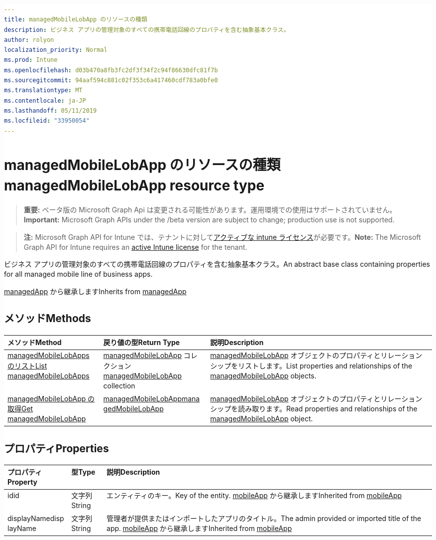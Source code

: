 ```yaml
---
title: managedMobileLobApp のリソースの種類
description: ビジネス アプリの管理対象のすべての携帯電話回線のプロパティを含む抽象基本クラス。
author: rolyon
localization_priority: Normal
ms.prod: Intune
ms.openlocfilehash: d03b470a8fb3fc2df3f34f2c94f86630dfc81f7b
ms.sourcegitcommit: 94aaf594c881c02f353c6a417460cdf783a0bfe0
ms.translationtype: MT
ms.contentlocale: ja-JP
ms.lasthandoff: 05/11/2019
ms.locfileid: "33950054"
---
```

# <a name="managedmobilelobapp-resource-type"></a><span data-ttu-id="d6a0d-103">managedMobileLobApp のリソースの種類</span><span class="sxs-lookup"><span data-stu-id="d6a0d-103">managedMobileLobApp resource type</span></span>

> <span data-ttu-id="d6a0d-104">**重要:** ベータ版の Microsoft Graph Api は変更される可能性があります。運用環境での使用はサポートされていません。</span><span class="sxs-lookup"><span data-stu-id="d6a0d-104">**Important:** Microsoft Graph APIs under the /beta version are subject to change; production use is not supported.</span></span>

> <span data-ttu-id="d6a0d-105">**注:** Microsoft Graph API for Intune では、テナントに対して[アクティブな intune ライセンス](https://go.microsoft.com/fwlink/?linkid=839381)が必要です。</span><span class="sxs-lookup"><span data-stu-id="d6a0d-105">**Note:** The Microsoft Graph API for Intune requires an [active Intune license](https://go.microsoft.com/fwlink/?linkid=839381) for the tenant.</span></span>

<span data-ttu-id="d6a0d-106">ビジネス アプリの管理対象のすべての携帯電話回線のプロパティを含む抽象基本クラス。</span><span class="sxs-lookup"><span data-stu-id="d6a0d-106">An abstract base class containing properties for all managed mobile line of business apps.</span></span>


<span data-ttu-id="d6a0d-107">[managedApp](../resources/intune-apps-managedapp.md) から継承します</span><span class="sxs-lookup"><span data-stu-id="d6a0d-107">Inherits from [managedApp](../resources/intune-apps-managedapp.md)</span></span>

## <a name="methods"></a><span data-ttu-id="d6a0d-108">メソッド</span><span class="sxs-lookup"><span data-stu-id="d6a0d-108">Methods</span></span>
|<span data-ttu-id="d6a0d-109">メソッド</span><span class="sxs-lookup"><span data-stu-id="d6a0d-109">Method</span></span>|<span data-ttu-id="d6a0d-110">戻り値の型</span><span class="sxs-lookup"><span data-stu-id="d6a0d-110">Return Type</span></span>|<span data-ttu-id="d6a0d-111">説明</span><span class="sxs-lookup"><span data-stu-id="d6a0d-111">Description</span></span>|
|:---|:---|:---|
|[<span data-ttu-id="d6a0d-112">managedMobileLobApps のリスト</span><span class="sxs-lookup"><span data-stu-id="d6a0d-112">List managedMobileLobApps</span></span>](../api/intune-apps-managedmobilelobapp-list.md)|<span data-ttu-id="d6a0d-113">[managedMobileLobApp](../resources/intune-apps-managedmobilelobapp.md) コレクション</span><span class="sxs-lookup"><span data-stu-id="d6a0d-113">[managedMobileLobApp](../resources/intune-apps-managedmobilelobapp.md) collection</span></span>|<span data-ttu-id="d6a0d-114">[managedMobileLobApp](../resources/intune-apps-managedmobilelobapp.md) オブジェクトのプロパティとリレーションシップをリストします。</span><span class="sxs-lookup"><span data-stu-id="d6a0d-114">List properties and relationships of the [managedMobileLobApp](../resources/intune-apps-managedmobilelobapp.md) objects.</span></span>|
|[<span data-ttu-id="d6a0d-115">managedMobileLobApp の取得</span><span class="sxs-lookup"><span data-stu-id="d6a0d-115">Get managedMobileLobApp</span></span>](../api/intune-apps-managedmobilelobapp-get.md)|[<span data-ttu-id="d6a0d-116">managedMobileLobApp</span><span class="sxs-lookup"><span data-stu-id="d6a0d-116">managedMobileLobApp</span></span>](../resources/intune-apps-managedmobilelobapp.md)|<span data-ttu-id="d6a0d-117">[managedMobileLobApp](../resources/intune-apps-managedmobilelobapp.md) オブジェクトのプロパティとリレーションシップを読み取ります。</span><span class="sxs-lookup"><span data-stu-id="d6a0d-117">Read properties and relationships of the [managedMobileLobApp](../resources/intune-apps-managedmobilelobapp.md) object.</span></span>|

## <a name="properties"></a><span data-ttu-id="d6a0d-118">プロパティ</span><span class="sxs-lookup"><span data-stu-id="d6a0d-118">Properties</span></span>
|<span data-ttu-id="d6a0d-119">プロパティ</span><span class="sxs-lookup"><span data-stu-id="d6a0d-119">Property</span></span>|<span data-ttu-id="d6a0d-120">型</span><span class="sxs-lookup"><span data-stu-id="d6a0d-120">Type</span></span>|<span data-ttu-id="d6a0d-121">説明</span><span class="sxs-lookup"><span data-stu-id="d6a0d-121">Description</span></span>|
|:---|:---|:---|
|<span data-ttu-id="d6a0d-122">id</span><span class="sxs-lookup"><span data-stu-id="d6a0d-122">id</span></span>|<span data-ttu-id="d6a0d-123">文字列</span><span class="sxs-lookup"><span data-stu-id="d6a0d-123">String</span></span>|<span data-ttu-id="d6a0d-124">エンティティのキー。</span><span class="sxs-lookup"><span data-stu-id="d6a0d-124">Key of the entity.</span></span> <span data-ttu-id="d6a0d-125">[mobileApp](../resources/intune-apps-mobileapp.md) から継承します</span><span class="sxs-lookup"><span data-stu-id="d6a0d-125">Inherited from [mobileApp](../resources/intune-apps-mobileapp.md)</span></span>|
|<span data-ttu-id="d6a0d-126">displayName</span><span class="sxs-lookup"><span data-stu-id="d6a0d-126">displayName</span></span>|<span data-ttu-id="d6a0d-127">文字列</span><span class="sxs-lookup"><span data-stu-id="d6a0d-127">String</span></span>|<span data-ttu-id="d6a0d-128">管理者が提供またはインポートしたアプリのタイトル。</span><span class="sxs-lookup"><span data-stu-id="d6a0d-128">The admin provided or imported title of the app.</span></span> <span data-ttu-id="d6a0d-129">[mobileApp](../resources/intune-apps-mobileapp.md) から継承します</span><span class="sxs-lookup"><span data-stu-id="d6a0d-129">Inherited from [mobileApp](../resources/intune-apps-mobileapp.md)</span></span>|
